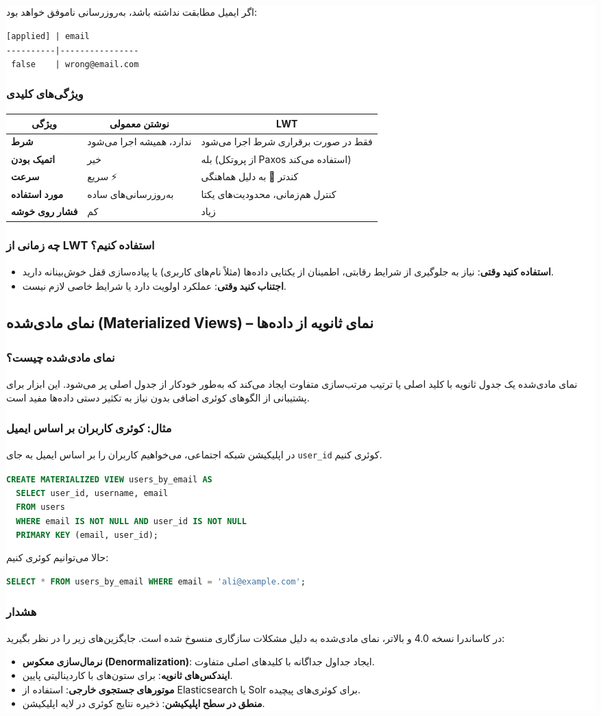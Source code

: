 اگر ایمیل مطابقت نداشته باشد، به‌روزرسانی ناموفق خواهد بود:  
```
[applied] | email
----------|----------------
 false    | wrong@email.com
```

### ویژگی‌های کلیدی  
| ویژگی | نوشتن معمولی | LWT |  
|-------|---------------|-----|  
| **شرط** | ندارد، همیشه اجرا می‌شود | فقط در صورت برقراری شرط اجرا می‌شود |  
| **اتمیک بودن** | خیر | بله (از پروتکل Paxos استفاده می‌کند) |  
| **سرعت** | سریع ⚡ | کندتر 🐢 به دلیل هماهنگی |  
| **مورد استفاده** | به‌روزرسانی‌های ساده | کنترل هم‌زمانی، محدودیت‌های یکتا |  
| **فشار روی خوشه** | کم | زیاد |

### چه زمانی از LWT استفاده کنیم؟  
- **استفاده کنید وقتی**: نیاز به جلوگیری از شرایط رقابتی، اطمینان از یکتایی داده‌ها (مثلاً نام‌های کاربری) یا پیاده‌سازی قفل خوش‌بینانه دارید.  
- **اجتناب کنید وقتی**: عملکرد اولویت دارد یا شرایط خاصی لازم نیست.

## نمای مادی‌شده (Materialized Views) – نمای ثانویه از داده‌ها

### نمای مادی‌شده چیست؟  
نمای مادی‌شده یک جدول ثانویه با کلید اصلی یا ترتیب مرتب‌سازی متفاوت ایجاد می‌کند که به‌طور خودکار از جدول اصلی پر می‌شود. این ابزار برای پشتیبانی از الگوهای کوئری اضافی بدون نیاز به تکثیر دستی داده‌ها مفید است.

### مثال: کوئری کاربران بر اساس ایمیل  
در اپلیکیشن شبکه اجتماعی، می‌خواهیم کاربران را بر اساس ایمیل به جای `user_id` کوئری کنیم.

```sql
CREATE MATERIALIZED VIEW users_by_email AS
  SELECT user_id, username, email 
  FROM users
  WHERE email IS NOT NULL AND user_id IS NOT NULL
  PRIMARY KEY (email, user_id);
```

حالا می‌توانیم کوئری کنیم:  
```sql
SELECT * FROM users_by_email WHERE email = 'ali@example.com';
```

### هشدار  
در کاساندرا نسخه 4.0 و بالاتر، نمای مادی‌شده به دلیل مشکلات سازگاری منسوخ شده است. جایگزین‌های زیر را در نظر بگیرید:  
- **نرمال‌سازی معکوس (Denormalization)**: ایجاد جداول جداگانه با کلیدهای اصلی متفاوت.  
- **ایندکس‌های ثانویه**: برای ستون‌های با کاردینالیتی پایین.  
- **موتورهای جستجوی خارجی**: استفاده از Elasticsearch یا Solr برای کوئری‌های پیچیده.  
- **منطق در سطح اپلیکیشن**: ذخیره نتایج کوئری در لایه اپلیکیشن.
